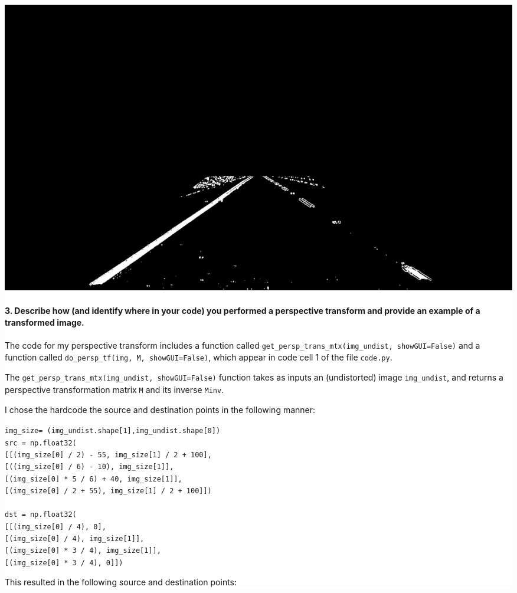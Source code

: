 ![Undistorted image](output_images/straight_lines1_combined_binary_masked.jpg)

#### 3. Describe how (and identify where in your code) you performed a perspective transform and provide an example of a transformed image.

The code for my perspective transform includes a function called `get_persp_trans_mtx(img_undist, showGUI=False)` and a function called `do_persp_tf(img, M, showGUI=False)`, which appear in code cell 1 of the file `code.py`.  

The `get_persp_trans_mtx(img_undist, showGUI=False)` function takes as inputs an (undistorted) image `img_undist`, and returns a perspective transformation matrix `M` and its inverse `Minv`.  

I chose the hardcode the source and destination points in the following manner:

```
img_size= (img_undist.shape[1],img_undist.shape[0])
src = np.float32(
[[(img_size[0] / 2) - 55, img_size[1] / 2 + 100],
[((img_size[0] / 6) - 10), img_size[1]],
[(img_size[0] * 5 / 6) + 40, img_size[1]],
[(img_size[0] / 2 + 55), img_size[1] / 2 + 100]])

dst = np.float32(
[[(img_size[0] / 4), 0],
[(img_size[0] / 4), img_size[1]],
[(img_size[0] * 3 / 4), img_size[1]],
[(img_size[0] * 3 / 4), 0]])

```
This resulted in the following source and destination points:
